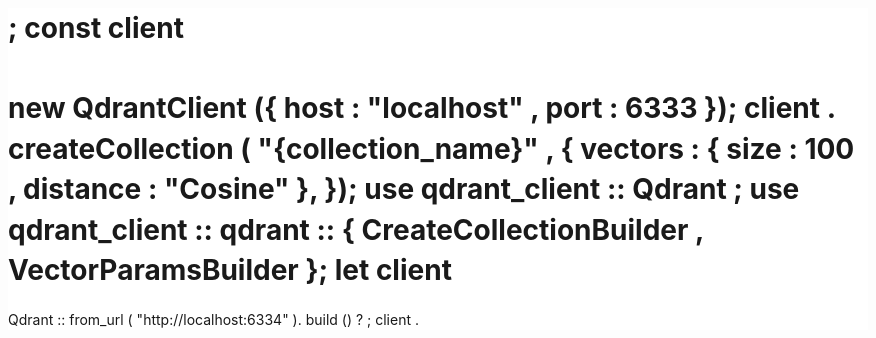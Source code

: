 ;
const
client
=
new
QdrantClient
({
host
:
"localhost"
,
port
:
6333
});
client
.
createCollection
(
"{collection_name}"
,
{
vectors
:
{
size
:
100
,
distance
:
"Cosine"
},
});
use
qdrant_client
::
Qdrant
;
use
qdrant_client
::
qdrant
::
{
CreateCollectionBuilder
,
VectorParamsBuilder
};
let
client
=
Qdrant
::
from_url
(
"http://localhost:6334"
).
build
()
?
;
client
.